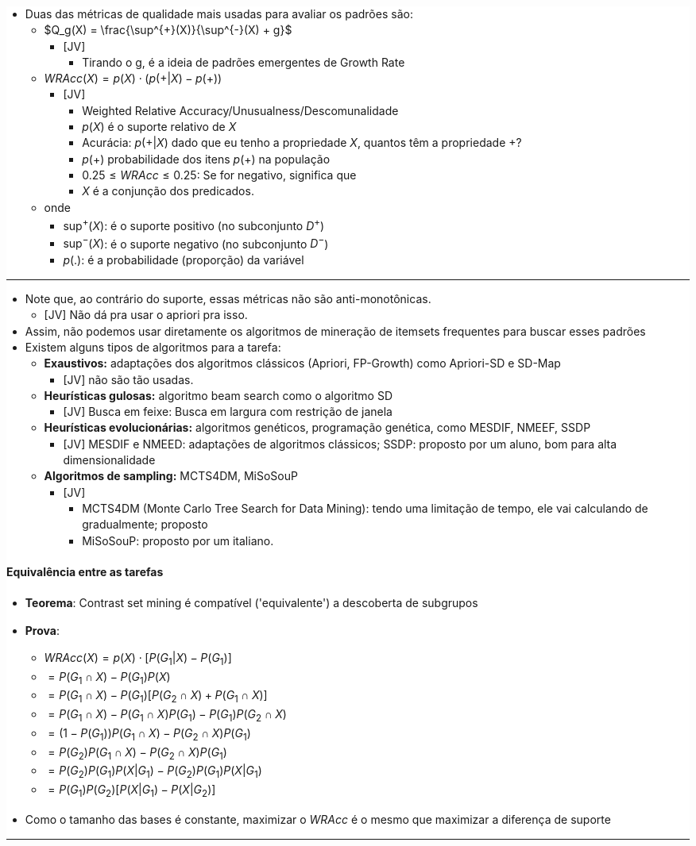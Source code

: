 
- Duas das métricas de qualidade mais usadas para avaliar os padrões são:
  - $Q_g(X) = \frac{\sup^{+}(X)}{\sup^{-}(X) + g}$
      - [JV]
          - Tirando o g, é a ideia de padrões emergentes de Growth Rate
  - $WRAcc(X) = p(X) \cdot (p(+|X) - p(+))$
      - [JV]
          - Weighted Relative Accuracy/Unusualness/Descomunalidade
          - $p(X)$ é o suporte relativo de $X$
          - Acurácia: $p(+|X)$ dado que eu tenho a propriedade $X$, quantos têm a propriedade $+$?
          - $p(+)$ probabilidade dos itens $p(+)$ na população
          - $0.25 \leq WRAcc \leq 0.25$: Se for negativo, significa que 
          - $X$ é a conjunção dos predicados.
  - onde
    - $\sup^{+}(X)$: é o suporte positivo (no subconjunto $D^{+}$)
    - $\sup^{-}(X)$: é o suporte negativo (no subconjunto $D^{-}$)
    - $p(.)$: é a probabilidade (proporção) da variável

---

- Note que, ao contrário do suporte, essas métricas não são anti-monotônicas.
    - [JV] Não dá pra usar o apriori pra isso.
- Assim, não podemos usar diretamente os algoritmos de mineração de itemsets frequentes para buscar esses padrões
- Existem alguns tipos de algoritmos para a tarefa:
  - **Exaustivos:** adaptações dos algoritmos clássicos (Apriori, FP-Growth) como Apriori-SD e SD-Map
      - [JV] não são tão usadas.
  - **Heurísticas gulosas:** algoritmo beam search como o algoritmo SD
      - [JV] Busca em feixe: Busca em largura com restrição de janela
  - **Heurísticas evolucionárias:** algoritmos genéticos, programação genética, como MESDIF, NMEEF, SSDP
      - [JV] MESDIF e NMEED: adaptações de algoritmos clássicos; SSDP: proposto por um aluno, bom para alta dimensionalidade
  - **Algoritmos de sampling:** MCTS4DM, MiSoSouP
      - [JV]
          - MCTS4DM (Monte Carlo Tree Search for Data Mining): tendo uma limitação de tempo, ele vai calculando de gradualmente; proposto
          - MiSoSouP: proposto por um italiano.

#### Equivalência entre as tarefas

- **Teorema**: Contrast set mining é compatível ('equivalente') a descoberta de subgrupos
- **Prova**:
  - $WRAcc(X) = p(X) \cdot [P(G_1|X) - P(G_1)]$
  - $= P(G_1 \cap X) - P(G_1) P(X)$
  - $= P(G_1 \cap X) - P(G_1) [P(G_2 \cap X) + P(G_1 \cap X)]$
  - $= P(G_1 \cap X) - P(G_1 \cap X) P(G_1) - P(G_1) P(G_2 \cap X)$
  - $= (1 - P(G_1)) P(G_1 \cap X) - P(G_2 \cap X) P(G_1)$
  - $= P(G_2) P(G_1 \cap X) - P(G_2 \cap X) P(G_1)$
  - $= P(G_2) P(G_1) P(X|G_1) - P(G_2) P(G_1) P(X|G_1)$
  - $= P(G_1) P(G_2) [P(X|G_1) - P(X|G_2)]$

- Como o tamanho das bases é constante, maximizar o $WRAcc$ é o mesmo que maximizar a diferença de suporte

---